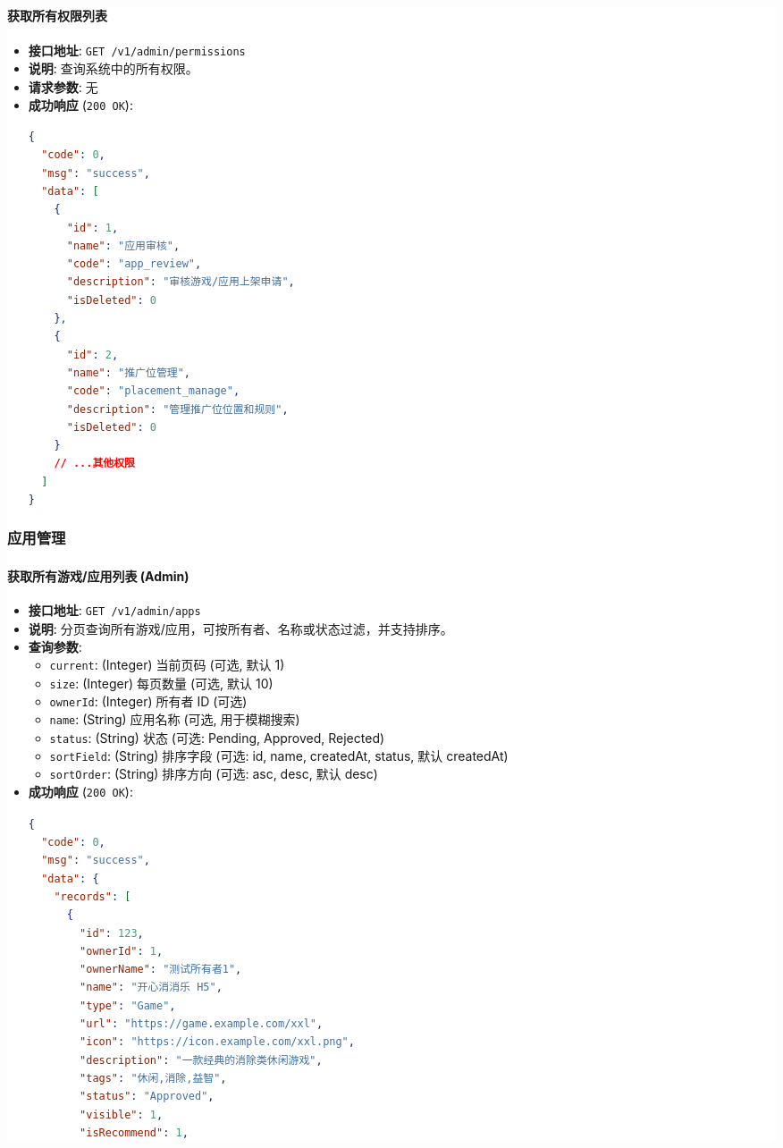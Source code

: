 #### 获取所有权限列表

- **接口地址**: `GET /v1/admin/permissions`
- **说明**: 查询系统中的所有权限。
- **请求参数**: 无
- **成功响应** (`200 OK`):
  ```json
  {
    "code": 0,
    "msg": "success",
    "data": [
      {
        "id": 1,
        "name": "应用审核",
        "code": "app_review",
        "description": "审核游戏/应用上架申请",
        "isDeleted": 0
      },
      {
        "id": 2,
        "name": "推广位管理",
        "code": "placement_manage",
        "description": "管理推广位位置和规则",
        "isDeleted": 0
      }
      // ...其他权限
    ]
  }
  ```

### 应用管理

#### 获取所有游戏/应用列表 (Admin)

- **接口地址**: `GET /v1/admin/apps`
- **说明**: 分页查询所有游戏/应用，可按所有者、名称或状态过滤，并支持排序。
- **查询参数**:
  - `current`: (Integer) 当前页码 (可选, 默认 1)
  - `size`: (Integer) 每页数量 (可选, 默认 10)
  - `ownerId`: (Integer) 所有者 ID (可选)
  - `name`: (String) 应用名称 (可选, 用于模糊搜索)
  - `status`: (String) 状态 (可选: Pending, Approved, Rejected)
  - `sortField`: (String) 排序字段 (可选: id, name, createdAt, status, 默认 createdAt)
  - `sortOrder`: (String) 排序方向 (可选: asc, desc, 默认 desc)
- **成功响应** (`200 OK`):
  ```json
  {
    "code": 0,
    "msg": "success",
    "data": {
      "records": [
        {
          "id": 123,
          "ownerId": 1,
          "ownerName": "测试所有者1",
          "name": "开心消消乐 H5",
          "type": "Game",
          "url": "https://game.example.com/xxl",
          "icon": "https://icon.example.com/xxl.png",
          "description": "一款经典的消除类休闲游戏",
          "tags": "休闲,消除,益智",
          "status": "Approved",
          "visible": 1,
          "isRecommend": 1,
  ```
